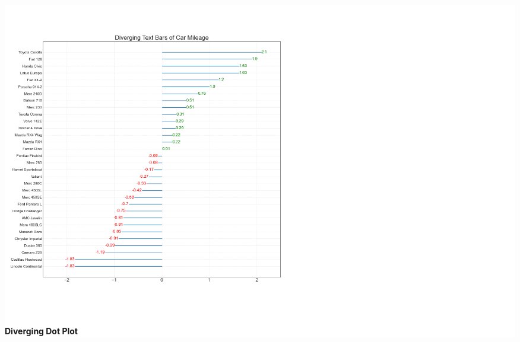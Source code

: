 <img width="60%" src="./img/发散型文本.png">
</a>

#### Diverging Dot Plot

<a href="./Deviation" target="_blank">
